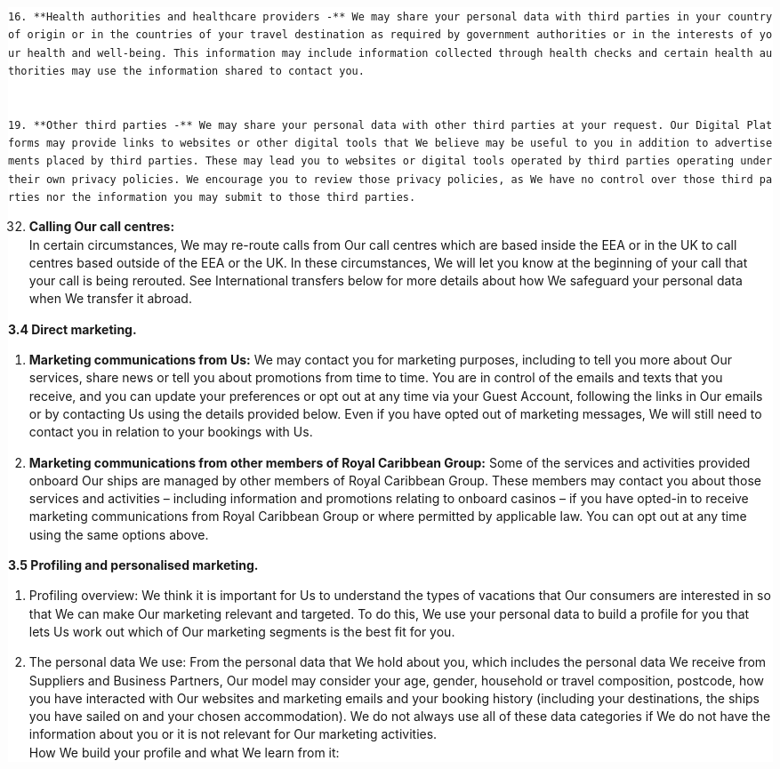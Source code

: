       
    16. **Health authorities and healthcare providers -** We may share your personal data with third parties in your country of origin or in the countries of your travel destination as required by government authorities or in the interests of your health and well-being. This information may include information collected through health checks and certain health authorities may use the information shared to contact you.
      
      
    19. **Other third parties -** We may share your personal data with other third parties at your request. Our Digital Platforms may provide links to websites or other digital tools that We believe may be useful to you in addition to advertisements placed by third parties. These may lead you to websites or digital tools operated by third parties operating under their own privacy policies. We encourage you to review those privacy policies, as We have no control over those third parties nor the information you may submit to those third parties.
  
  
32. **Calling Our call centres:**  
    In certain circumstances, We may re-route calls from Our call centres which are based inside the EEA or in the UK to call centres based outside of the EEA or the UK. In these circumstances, We will let you know at the beginning of your call that your call is being rerouted. See International transfers below for more details about how We safeguard your personal data when We transfer it abroad.

  
  
**3.4 Direct marketing.**  

1. **Marketing communications from Us:** We may contact you for marketing purposes, including to tell you more about Our services, share news or tell you about promotions from time to time. You are in control of the emails and texts that you receive, and you can update your preferences or opt out at any time via your Guest Account, following the links in Our emails or by contacting Us using the details provided below. Even if you have opted out of marketing messages, We will still need to contact you in relation to your bookings with Us.
  
  
4. **Marketing communications from other members of Royal Caribbean Group:** Some of the services and activities provided onboard Our ships are managed by other members of Royal Caribbean Group. These members may contact you about those services and activities – including information and promotions relating to onboard casinos – if you have opted-in to receive marketing communications from Royal Caribbean Group or where permitted by applicable law. You can opt out at any time using the same options above.

  
  
**3.5 Profiling and personalised marketing.**  

1. Profiling overview: We think it is important for Us to understand the types of vacations that Our consumers are interested in so that We can make Our marketing relevant and targeted. To do this, We use your personal data to build a profile for you that lets Us work out which of Our marketing segments is the best fit for you.
  
3. The personal data We use: From the personal data that We hold about you, which includes the personal data We receive from Suppliers and Business Partners, Our model may consider your age, gender, household or travel composition, postcode, how you have interacted with Our websites and marketing emails and your booking history (including your destinations, the ships you have sailed on and your chosen accommodation). We do not always use all of these data categories if We do not have the information about you or it is not relevant for Our marketing activities.  
    How We build your profile and what We learn from it:
  
